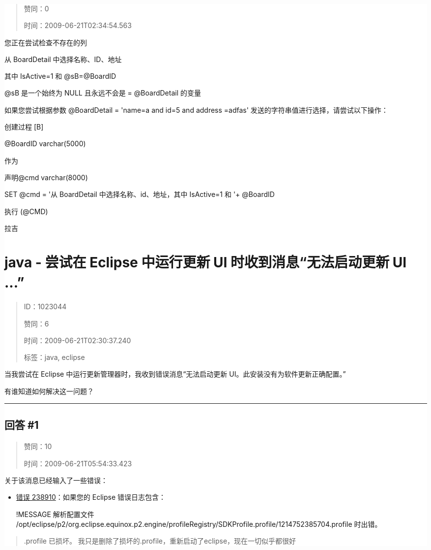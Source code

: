 > 赞同：0
> 
> 时间：2009-06-21T02:34:54.563

您正在尝试检查不存在的列

从 BoardDetail 中选择名称、ID、地址

其中 IsActive=1 和 @sB=@BoardID

@sB 是一个始终为 NULL 且永远不会是 = @BoardDetail 的变量

如果您尝试根据参数 @BoardDetail = 'name=a and id=5 and address =adfas' 发送的字符串值进行选择，请尝试以下操作：

创建过程 [B]

@BoardID varchar(5000)

作为

声明@cmd varchar(8000)

SET @cmd = '从 BoardDetail 中选择名称、id、地址，其中 IsActive=1 和 '+ @BoardID

执行 (@CMD)

拉吉

# java - 尝试在 Eclipse 中运行更新 UI 时收到消息“无法启动更新 UI ...”

> ID：1023044
> 
> 赞同：6
> 
> 时间：2009-06-21T02:30:37.240
> 
> 标签：java, eclipse

当我尝试在 Eclipse 中运行更新管理器时，我收到错误消息“无法启动更新 UI。此安装没有为软件更新正确配置。”

有谁知道如何解决这一问题？

* * *

## 回答 #1

> 赞同：10
> 
> 时间：2009-06-21T05:54:33.423

关于该消息已经输入了一些错误：

*   [错误 238910](https://bugs.eclipse.org/bugs/show_bug.cgi?id=238910)：如果您的 Eclipse 错误日志包含：

    !MESSAGE 解析配置文件 /opt/eclipse/p2/org.eclipse.equinox.p2.engine/profileRegistry/SDKProfile.profile/1214752385704.profile 时出错。

> .profile 已损坏。
> 我只是删除了损坏的.profile，重新启动了eclipse，现在一切似乎都很好

